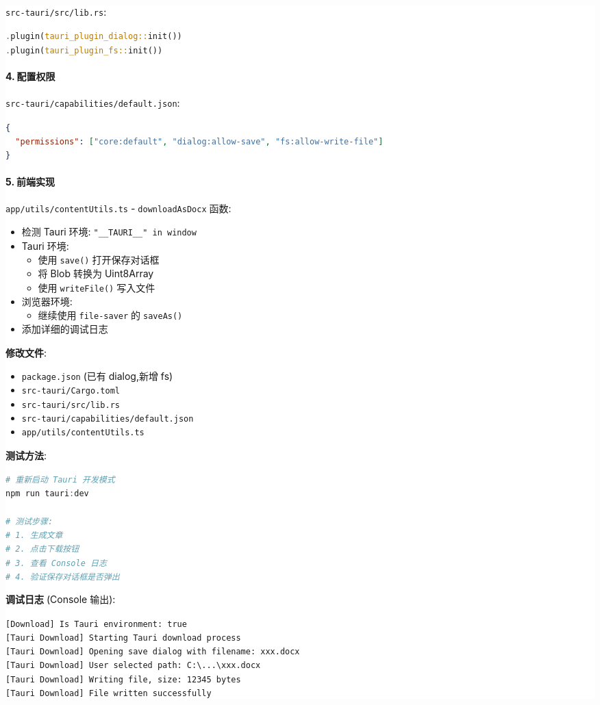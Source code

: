 `src-tauri/src/lib.rs`:

```rust
.plugin(tauri_plugin_dialog::init())
.plugin(tauri_plugin_fs::init())
```

#### 4. 配置权限

`src-tauri/capabilities/default.json`:

```json
{
  "permissions": ["core:default", "dialog:allow-save", "fs:allow-write-file"]
}
```

#### 5. 前端实现

`app/utils/contentUtils.ts` - `downloadAsDocx` 函数:

- 检测 Tauri 环境: `"__TAURI__" in window`
- Tauri 环境:
  - 使用 `save()` 打开保存对话框
  - 将 Blob 转换为 Uint8Array
  - 使用 `writeFile()` 写入文件
- 浏览器环境:
  - 继续使用 `file-saver` 的 `saveAs()`
- 添加详细的调试日志

**修改文件**:

- `package.json` (已有 dialog,新增 fs)
- `src-tauri/Cargo.toml`
- `src-tauri/src/lib.rs`
- `src-tauri/capabilities/default.json`
- `app/utils/contentUtils.ts`

**测试方法**:

```powershell
# 重新启动 Tauri 开发模式
npm run tauri:dev

# 测试步骤:
# 1. 生成文章
# 2. 点击下载按钮
# 3. 查看 Console 日志
# 4. 验证保存对话框是否弹出
```

**调试日志** (Console 输出):

```
[Download] Is Tauri environment: true
[Tauri Download] Starting Tauri download process
[Tauri Download] Opening save dialog with filename: xxx.docx
[Tauri Download] User selected path: C:\...\xxx.docx
[Tauri Download] Writing file, size: 12345 bytes
[Tauri Download] File written successfully
```
